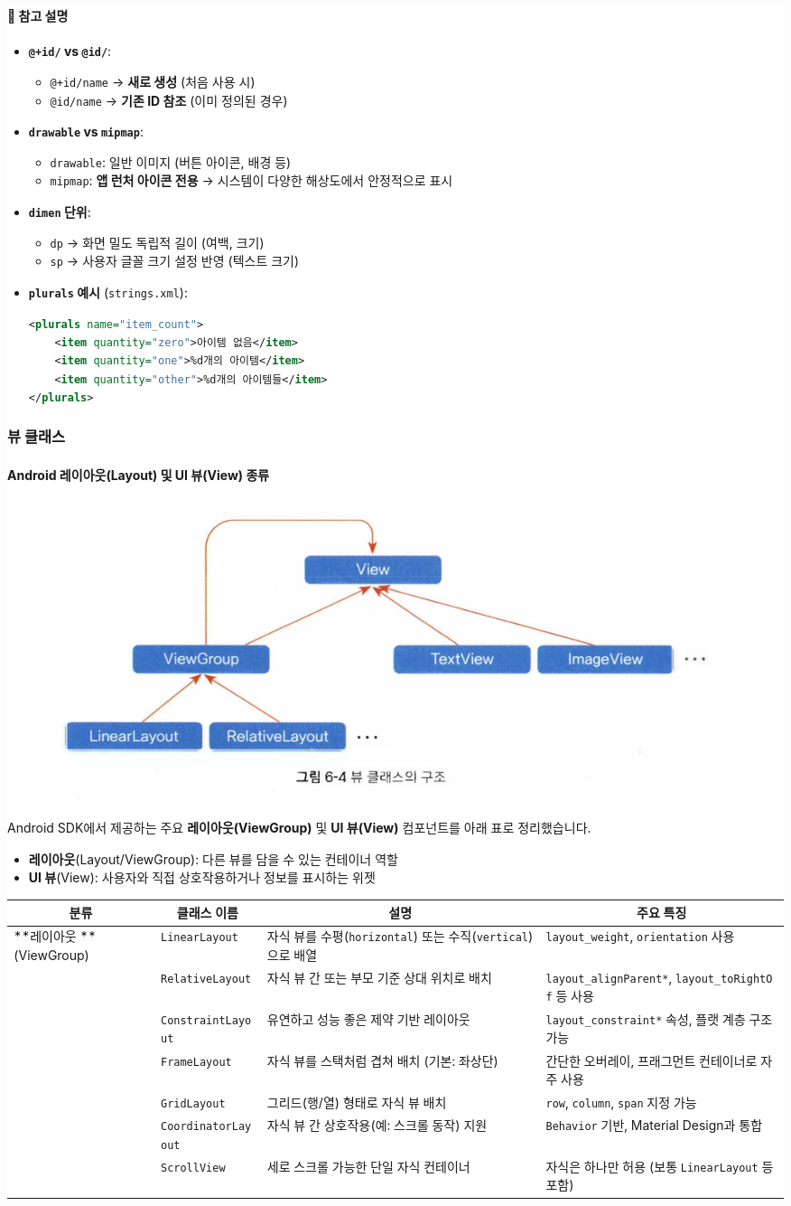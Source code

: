 
#### 📌 참고 설명

- **`@+id/` vs `@id/`**:  
  - `@+id/name` → **새로 생성** (처음 사용 시)  
  - `@id/name` → **기존 ID 참조** (이미 정의된 경우)

- **`drawable` vs `mipmap`**:  
  - `drawable`: 일반 이미지 (버튼 아이콘, 배경 등)  
  - `mipmap`: **앱 런처 아이콘 전용** → 시스템이 다양한 해상도에서 안정적으로 표시

- **`dimen` 단위**:  
  - `dp` → 화면 밀도 독립적 길이 (여백, 크기)  
  - `sp` → 사용자 글꼴 크기 설정 반영 (텍스트 크기)

- **`plurals` 예시** (`strings.xml`):

  ```xml
  <plurals name="item_count">
      <item quantity="zero">아이템 없음</item>
      <item quantity="one">%d개의 아이템</item>
      <item quantity="other">%d개의 아이템들</item>
  </plurals>
  ```

### 뷰 클래스




#### Android 레이아웃(Layout) 및 UI 뷰(View) 종류
![](./08.media/20251012175105-1760259065907-image.png)

Android SDK에서 제공하는 주요 **레이아웃(ViewGroup)** 및 **UI 뷰(View)** 컴포넌트를 아래 표로 정리했습니다.  
- **레이아웃**(Layout/ViewGroup): 다른 뷰를 담을 수 있는 컨테이너 역할  
- **UI 뷰**(View): 사용자와 직접 상호작용하거나 정보를 표시하는 위젯

| 분류 | 클래스 이름 | 설명 | 주요 특징 |
|------|-------------|------|-----------|
| **레이아웃 **(ViewGroup) | `LinearLayout` | 자식 뷰를 수평(`horizontal`) 또는 수직(`vertical`)으로 배열 | `layout_weight`, `orientation` 사용 |
|  | `RelativeLayout` | 자식 뷰 간 또는 부모 기준 상대 위치로 배치 | `layout_alignParent*`, `layout_toRightOf` 등 사용 |
|  | `ConstraintLayout` | 유연하고 성능 좋은 제약 기반 레이아웃 | `layout_constraint*` 속성, 플랫 계층 구조 가능 |
|  | `FrameLayout` | 자식 뷰를 스택처럼 겹쳐 배치 (기본: 좌상단) | 간단한 오버레이, 프래그먼트 컨테이너로 자주 사용 |
|  | `GridLayout` | 그리드(행/열) 형태로 자식 뷰 배치 | `row`, `column`, `span` 지정 가능 |
|  | `CoordinatorLayout` | 자식 뷰 간 상호작용(예: 스크롤 동작) 지원 | `Behavior` 기반, Material Design과 통합 |
|  | `ScrollView` | 세로 스크롤 가능한 단일 자식 컨테이너 | 자식은 하나만 허용 (보통 `LinearLayout` 등 포함) |